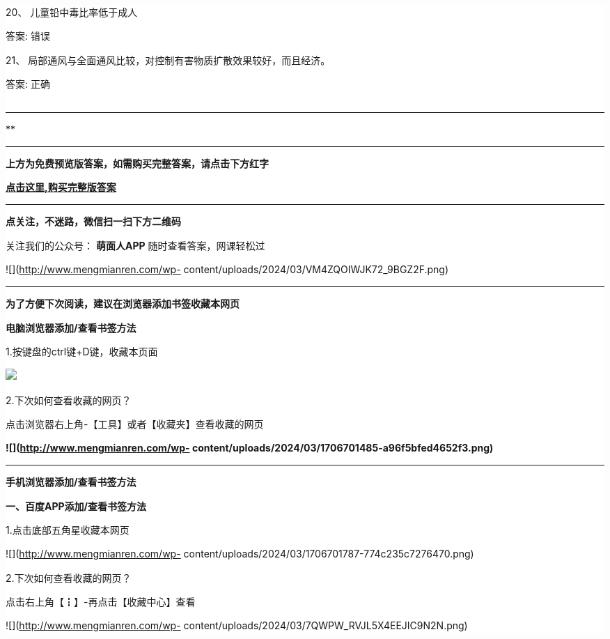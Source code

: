 20、 儿童铅中毒比率低于成人

答案: 错误

21、 局部通风与全面通风比较，对控制有害物质扩散效果较好，而且经济。

答案: 正确

##

* * *

**

* * *

**上方为免费预览版答案，如需购买完整答案，请点击下方红字**

[**点击这里,购买完整版答案**](http://mooc.mengmianren.com/mooc/326643.html)

* * *

**点关注，不迷路，微信扫一扫下方二维码**

关注我们的公众号： **萌面人APP** 随时查看答案，网课轻松过

![](http://www.mengmianren.com/wp-
content/uploads/2024/03/VM4ZQOIWJK72_9BGZ2F.png)

* * *

**为了方便下次阅读，建议在浏览器添加书签收藏本网页**

**电脑浏览器添加/查看书签方法**

1.按键盘的ctrl键+D键，收藏本页面

![](http://www.mengmianren.com/wp-content/uploads/2024/03/AF9T_JKKHAJN.png)

2.下次如何查看收藏的网页？

点击浏览器右上角-【工具】或者【收藏夹】查看收藏的网页

**![](http://www.mengmianren.com/wp-
content/uploads/2024/03/1706701485-a96f5bfed4652f3.png)**

* * *

**手机浏览器添加/查看书签方法**

**一、百度APP添加/查看书签方法**

1.点击底部五角星收藏本网页

![](http://www.mengmianren.com/wp-
content/uploads/2024/03/1706701787-774c235c7276470.png)

2.下次如何查看收藏的网页？

点击右上角【┇】-再点击【收藏中心】查看

![](http://www.mengmianren.com/wp-
content/uploads/2024/03/7QWPW_RVJL5X4EEJIC9N2N.png)
